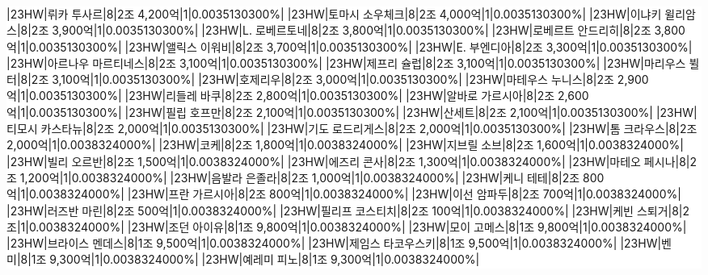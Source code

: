 |23HW|뤼카 투사르|8|2조 4,200억|1|0.0035130300%|
|23HW|토마시 소우체크|8|2조 4,000억|1|0.0035130300%|
|23HW|이냐키 윌리암스|8|2조 3,900억|1|0.0035130300%|
|23HW|L. 로베르토네|8|2조 3,800억|1|0.0035130300%|
|23HW|로베르트 안드리히|8|2조 3,800억|1|0.0035130300%|
|23HW|앨릭스 이워비|8|2조 3,700억|1|0.0035130300%|
|23HW|E. 부엔디아|8|2조 3,300억|1|0.0035130300%|
|23HW|아르나우 마르티네스|8|2조 3,100억|1|0.0035130300%|
|23HW|제프리 슐럽|8|2조 3,100억|1|0.0035130300%|
|23HW|마리우스 뷜터|8|2조 3,100억|1|0.0035130300%|
|23HW|호제리우|8|2조 3,000억|1|0.0035130300%|
|23HW|마테우스 누니스|8|2조 2,900억|1|0.0035130300%|
|23HW|리들레 바쿠|8|2조 2,800억|1|0.0035130300%|
|23HW|알바로 가르시아|8|2조 2,600억|1|0.0035130300%|
|23HW|필립 호프만|8|2조 2,100억|1|0.0035130300%|
|23HW|산세트|8|2조 2,100억|1|0.0035130300%|
|23HW|티모시 카스타뉴|8|2조 2,000억|1|0.0035130300%|
|23HW|기도 로드리게스|8|2조 2,000억|1|0.0035130300%|
|23HW|톰 크라우스|8|2조 2,000억|1|0.0038324000%|
|23HW|코케|8|2조 1,800억|1|0.0038324000%|
|23HW|지브릴 소브|8|2조 1,600억|1|0.0038324000%|
|23HW|빌리 오르반|8|2조 1,500억|1|0.0038324000%|
|23HW|에즈리 콘사|8|2조 1,300억|1|0.0038324000%|
|23HW|마테오 페시나|8|2조 1,200억|1|0.0038324000%|
|23HW|음발라 은졸라|8|2조 1,000억|1|0.0038324000%|
|23HW|케니 테테|8|2조 800억|1|0.0038324000%|
|23HW|프란 가르시아|8|2조 800억|1|0.0038324000%|
|23HW|이선 암파두|8|2조 700억|1|0.0038324000%|
|23HW|러즈반 마린|8|2조 500억|1|0.0038324000%|
|23HW|필리프 코스티치|8|2조 100억|1|0.0038324000%|
|23HW|케빈 스퇴거|8|2조|1|0.0038324000%|
|23HW|조던 아이유|8|1조 9,800억|1|0.0038324000%|
|23HW|모이 고메스|8|1조 9,800억|1|0.0038324000%|
|23HW|브라이스 멘데스|8|1조 9,500억|1|0.0038324000%|
|23HW|제임스 타코우스키|8|1조 9,500억|1|0.0038324000%|
|23HW|벤 미|8|1조 9,300억|1|0.0038324000%|
|23HW|예레미 피노|8|1조 9,300억|1|0.0038324000%|
